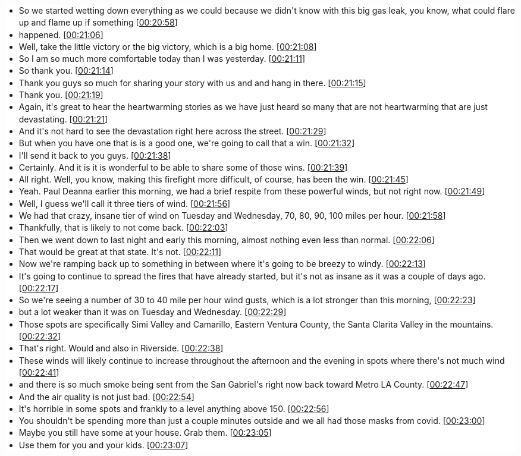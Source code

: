 *  So we started wetting down everything as we could because we didn't know with this big gas leak, you know, what could flare up and flame up if something [[00:20:58](https://www.youtube.com/watch?v=O_1GrgnzwEY&t=1258.8s)]
*  happened. [[00:21:06](https://www.youtube.com/watch?v=O_1GrgnzwEY&t=1266.4s)]
*  Well, take the little victory or the big victory, which is a big home. [[00:21:08](https://www.youtube.com/watch?v=O_1GrgnzwEY&t=1268.0s)]
*  So I am so much more comfortable today than I was yesterday. [[00:21:11](https://www.youtube.com/watch?v=O_1GrgnzwEY&t=1271.1000000000001s)]
*  So thank you. [[00:21:14](https://www.youtube.com/watch?v=O_1GrgnzwEY&t=1274.6000000000001s)]
*  Thank you guys so much for sharing your story with us and and hang in there. [[00:21:15](https://www.youtube.com/watch?v=O_1GrgnzwEY&t=1275.7s)]
*  Thank you. [[00:21:19](https://www.youtube.com/watch?v=O_1GrgnzwEY&t=1279.9s)]
*  Again, it's great to hear the heartwarming stories as we have just heard so many that are not heartwarming that are just devastating. [[00:21:21](https://www.youtube.com/watch?v=O_1GrgnzwEY&t=1281.3000000000002s)]
*  And it's not hard to see the devastation right here across the street. [[00:21:29](https://www.youtube.com/watch?v=O_1GrgnzwEY&t=1289.2s)]
*  But when you have one that is is a good one, we're going to call that a win. [[00:21:32](https://www.youtube.com/watch?v=O_1GrgnzwEY&t=1292.6999999999998s)]
*  I'll send it back to you guys. [[00:21:38](https://www.youtube.com/watch?v=O_1GrgnzwEY&t=1298.1s)]
*  Certainly. And it is it is wonderful to be able to share some of those wins. [[00:21:39](https://www.youtube.com/watch?v=O_1GrgnzwEY&t=1299.3999999999999s)]
*  All right. Well, you know, making this firefight more difficult, of course, has been the win. [[00:21:45](https://www.youtube.com/watch?v=O_1GrgnzwEY&t=1305.1999999999998s)]
*  Yeah. Paul Deanna earlier this morning, we had a brief respite from these powerful winds, but not right now. [[00:21:49](https://www.youtube.com/watch?v=O_1GrgnzwEY&t=1309.8s)]
*  Well, I guess we'll call it three tiers of wind. [[00:21:56](https://www.youtube.com/watch?v=O_1GrgnzwEY&t=1316.1s)]
*  We had that crazy, insane tier of wind on Tuesday and Wednesday, 70, 80, 90, 100 miles per hour. [[00:21:58](https://www.youtube.com/watch?v=O_1GrgnzwEY&t=1318.6s)]
*  Thankfully, that is likely to not come back. [[00:22:03](https://www.youtube.com/watch?v=O_1GrgnzwEY&t=1323.6999999999998s)]
*  Then we went down to last night and early this morning, almost nothing even less than normal. [[00:22:06](https://www.youtube.com/watch?v=O_1GrgnzwEY&t=1326.5s)]
*  That would be great at that state. It's not. [[00:22:11](https://www.youtube.com/watch?v=O_1GrgnzwEY&t=1331.8s)]
*  Now we're ramping back up to something in between where it's going to be breezy to windy. [[00:22:13](https://www.youtube.com/watch?v=O_1GrgnzwEY&t=1333.6s)]
*  It's going to continue to spread the fires that have already started, but it's not as insane as it was a couple of days ago. [[00:22:17](https://www.youtube.com/watch?v=O_1GrgnzwEY&t=1337.5s)]
*  So we're seeing a number of 30 to 40 mile per hour wind gusts, which is a lot stronger than this morning, [[00:22:23](https://www.youtube.com/watch?v=O_1GrgnzwEY&t=1343.9s)]
*  but a lot weaker than it was on Tuesday and Wednesday. [[00:22:29](https://www.youtube.com/watch?v=O_1GrgnzwEY&t=1349.8000000000002s)]
*  Those spots are specifically Simi Valley and Camarillo, Eastern Ventura County, the Santa Clarita Valley in the mountains. [[00:22:32](https://www.youtube.com/watch?v=O_1GrgnzwEY&t=1352.2s)]
*  That's right. Would and also in Riverside. [[00:22:38](https://www.youtube.com/watch?v=O_1GrgnzwEY&t=1358.7s)]
*  These winds will likely continue to increase throughout the afternoon and the evening in spots where there's not much wind [[00:22:41](https://www.youtube.com/watch?v=O_1GrgnzwEY&t=1361.2s)]
*  and there is so much smoke being sent from the San Gabriel's right now back toward Metro LA County. [[00:22:47](https://www.youtube.com/watch?v=O_1GrgnzwEY&t=1367.3999999999999s)]
*  And the air quality is not just bad. [[00:22:54](https://www.youtube.com/watch?v=O_1GrgnzwEY&t=1374.0s)]
*  It's horrible in some spots and frankly to a level anything above 150. [[00:22:56](https://www.youtube.com/watch?v=O_1GrgnzwEY&t=1376.6s)]
*  You shouldn't be spending more than just a couple minutes outside and we all had those masks from covid. [[00:23:00](https://www.youtube.com/watch?v=O_1GrgnzwEY&t=1380.8s)]
*  Maybe you still have some at your house. Grab them. [[00:23:05](https://www.youtube.com/watch?v=O_1GrgnzwEY&t=1385.0s)]
*  Use them for you and your kids. [[00:23:07](https://www.youtube.com/watch?v=O_1GrgnzwEY&t=1387.6s)]